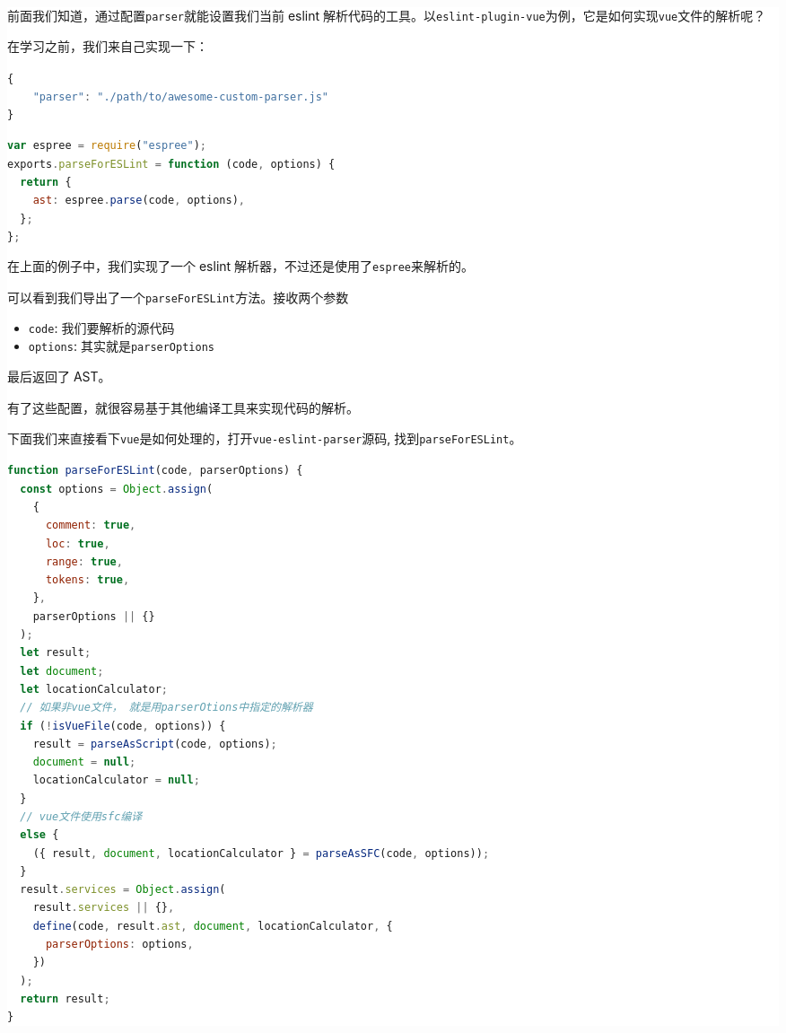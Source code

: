 前面我们知道，通过配置`parser`就能设置我们当前 eslint 解析代码的工具。以`eslint-plugin-vue`为例，它是如何实现`vue`文件的解析呢？

在学习之前，我们来自己实现一下：

```js
{
    "parser": "./path/to/awesome-custom-parser.js"
}
```

```js
var espree = require("espree");
exports.parseForESLint = function (code, options) {
  return {
    ast: espree.parse(code, options),
  };
};
```

在上面的例子中，我们实现了一个 eslint 解析器，不过还是使用了`espree`来解析的。

可以看到我们导出了一个`parseForESLint`方法。接收两个参数

- `code`: 我们要解析的源代码
- `options`: 其实就是`parserOptions`

最后返回了 AST。

有了这些配置，就很容易基于其他编译工具来实现代码的解析。

下面我们来直接看下`vue`是如何处理的，打开`vue-eslint-parser`源码, 找到`parseForESLint`。

```js
function parseForESLint(code, parserOptions) {
  const options = Object.assign(
    {
      comment: true,
      loc: true,
      range: true,
      tokens: true,
    },
    parserOptions || {}
  );
  let result;
  let document;
  let locationCalculator;
  // 如果非vue文件， 就是用parserOtions中指定的解析器
  if (!isVueFile(code, options)) {
    result = parseAsScript(code, options);
    document = null;
    locationCalculator = null;
  }
  // vue文件使用sfc编译
  else {
    ({ result, document, locationCalculator } = parseAsSFC(code, options));
  }
  result.services = Object.assign(
    result.services || {},
    define(code, result.ast, document, locationCalculator, {
      parserOptions: options,
    })
  );
  return result;
}
```
